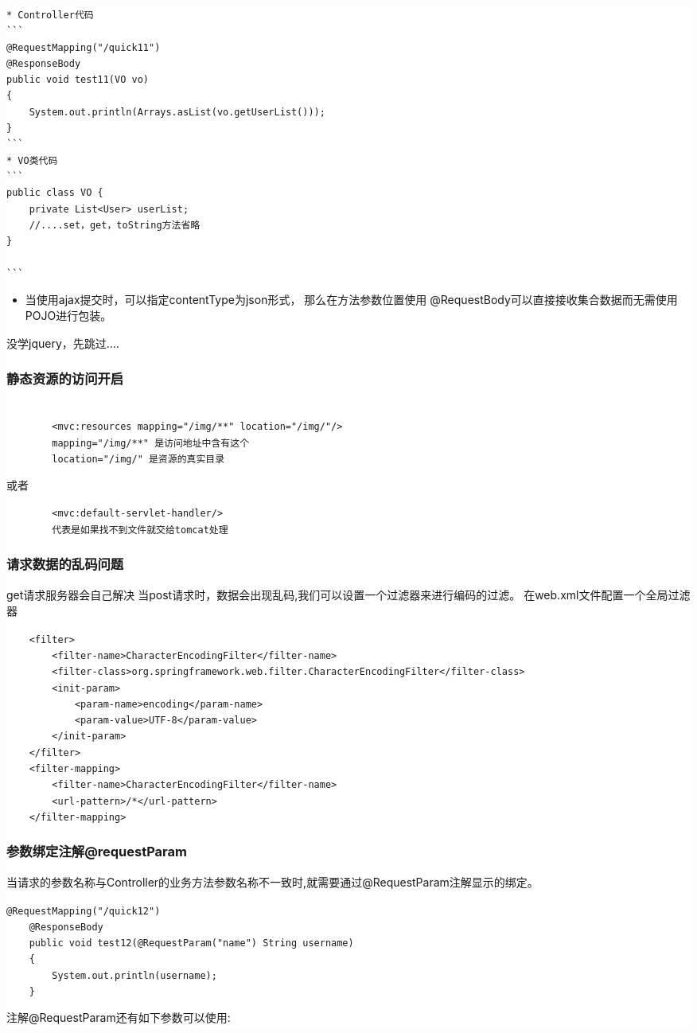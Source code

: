     * Controller代码
    ```
    @RequestMapping("/quick11")
    @ResponseBody
    public void test11(VO vo)
    {
        System.out.println(Arrays.asList(vo.getUserList()));
    }
    ```
    * VO类代码
    ```
    public class VO {
        private List<User> userList;
        //....set，get，toString方法省略
    }

    ```
* 当使用ajax提交时，可以指定contentType为json形式， 那么在方法参数位置使用  @RequestBody可以直接接收集合数据而无需使用POJO进行包装。

没学jquery，先跳过....

### 静态资源的访问开启

```

        <mvc:resources mapping="/img/**" location="/img/"/>
        mapping="/img/**" 是访问地址中含有这个
        location="/img/" 是资源的真实目录

```
或者
```
        <mvc:default-servlet-handler/>
        代表是如果找不到文件就交给tomcat处理
```

### 请求数据的乱码问题
get请求服务器会自己解决
当post请求时，数据会出现乱码,我们可以设置一个过滤器来进行编码的过滤。
在web.xml文件配置一个全局过滤器
```
    <filter>
        <filter-name>CharacterEncodingFilter</filter-name>
        <filter-class>org.springframework.web.filter.CharacterEncodingFilter</filter-class>
        <init-param>
            <param-name>encoding</param-name>
            <param-value>UTF-8</param-value>
        </init-param>
    </filter>
    <filter-mapping>
        <filter-name>CharacterEncodingFilter</filter-name>
        <url-pattern>/*</url-pattern>
    </filter-mapping>
```
### 参数绑定注解@requestParam
当请求的参数名称与Controller的业务方法参数名称不一致时,就需要通过@RequestParam注解显示的绑定。
```
@RequestMapping("/quick12")
    @ResponseBody
    public void test12(@RequestParam("name") String username)
    {
        System.out.println(username);
    }
```
注解@RequestParam还有如下参数可以使用: